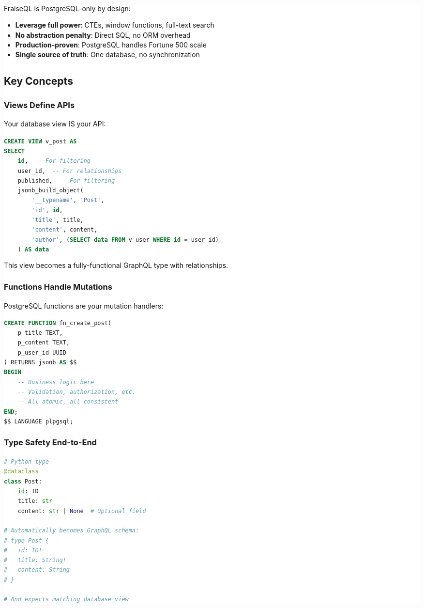 FraiseQL is PostgreSQL-only by design:

- **Leverage full power**: CTEs, window functions, full-text search
- **No abstraction penalty**: Direct SQL, no ORM overhead
- **Production-proven**: PostgreSQL handles Fortune 500 scale
- **Single source of truth**: One database, no synchronization

## Key Concepts

### Views Define APIs

Your database view IS your API:

```sql
CREATE VIEW v_post AS
SELECT
    id,  -- For filtering
    user_id,  -- For relationships
    published,  -- For filtering
    jsonb_build_object(
        '__typename', 'Post',
        'id', id,
        'title', title,
        'content', content,
        'author', (SELECT data FROM v_user WHERE id = user_id)
    ) AS data
```

This view becomes a fully-functional GraphQL type with relationships.

### Functions Handle Mutations

PostgreSQL functions are your mutation handlers:

```sql
CREATE FUNCTION fn_create_post(
    p_title TEXT,
    p_content TEXT,
    p_user_id UUID
) RETURNS jsonb AS $$
BEGIN
    -- Business logic here
    -- Validation, authorization, etc.
    -- All atomic, all consistent
END;
$$ LANGUAGE plpgsql;
```

### Type Safety End-to-End

```python
# Python type
@dataclass
class Post:
    id: ID
    title: str
    content: str | None  # Optional field

# Automatically becomes GraphQL schema:
# type Post {
#   id: ID!
#   title: String!
#   content: String
# }

# And expects matching database view
```